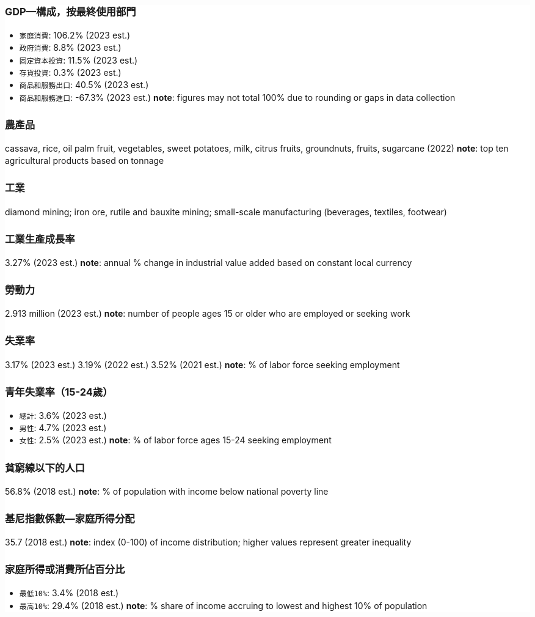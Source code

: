 ### GDP—構成，按最終使用部門
- `家庭消費`: 106.2% (2023 est.)
- `政府消費`: 8.8% (2023 est.)
- `固定資本投資`: 11.5% (2023 est.)
- `存貨投資`: 0.3% (2023 est.)
- `商品和服務出口`: 40.5% (2023 est.)
- `商品和服務進口`: -67.3% (2023 est.)
**note**: figures may not total 100% due to rounding or gaps in data collection

### 農產品
cassava, rice, oil palm fruit, vegetables, sweet potatoes, milk, citrus fruits, groundnuts, fruits, sugarcane (2022)
**note**: top ten agricultural products based on tonnage

### 工業
diamond mining; iron ore, rutile and bauxite mining; small-scale manufacturing (beverages, textiles, footwear)

### 工業生產成長率
3.27% (2023 est.)
**note**: annual % change in industrial value added based on constant local currency

### 勞動力
2.913 million (2023 est.)
**note**: number of people ages 15 or older who are employed or seeking work

### 失業率
3.17% (2023 est.)
3.19% (2022 est.)
3.52% (2021 est.)
**note**: % of labor force seeking employment

### 青年失業率（15-24歲）
- `總計`: 3.6% (2023 est.)
- `男性`: 4.7% (2023 est.)
- `女性`: 2.5% (2023 est.)
**note**: % of labor force ages 15-24 seeking employment

### 貧窮線以下的人口
56.8% (2018 est.)
**note**: % of population with income below national poverty line

### 基尼指數係數—家庭所得分配
35.7 (2018 est.)
**note**: index (0-100) of income distribution; higher values represent greater inequality

### 家庭所得或消費所佔百分比
- `最低10%`: 3.4% (2018 est.)
- `最高10%`: 29.4% (2018 est.)
**note**: % share of income accruing to lowest and highest 10% of population
